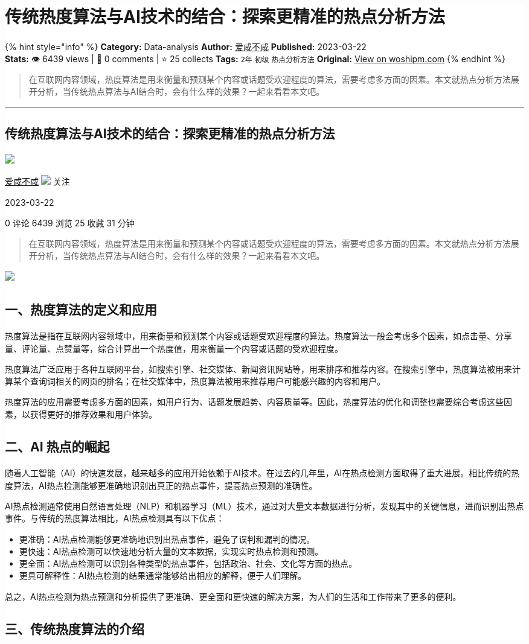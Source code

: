 # 传统热度算法与AI技术的结合：探索更精准的热点分析方法
{% hint style="info" %}
**Category:** Data-analysis
**Author:** [爱咸不咸](https://www.woshipm.com/u/1065352)
**Published:** 2023-03-22  
**Stats:** 👁️ 6439 views | 💬 0 comments | ⭐ 25 collects
**Tags:** `2年` `初级` `热点分析方法`
**Original:** [View on woshipm.com](https://www.woshipm.com/data-analysis/5780911.html)
{% endhint %}
> 在互联网内容领域，热度算法是用来衡量和预测某个内容或话题受欢迎程度的算法，需要考虑多方面的因素。本文就热点分析方法展开分析，当传统热点算法与AI结合时，会有什么样的效果？一起来看看本文吧。

---

## 传统热度算法与AI技术的结合：探索更精准的热点分析方法

[![](https://image.woshipm.com/wp-files/2022/04/CGicQNFyNUT4BVFeGJP9.jpg!/both/72x72)](https://www.woshipm.com/u/1065352)

[爱咸不咸](https://www.woshipm.com/u/1065352) ![](https://static.woshipm.com/tag/1101_1@2x.png) 关注

2023-03-22

0 评论 6439 浏览 25 收藏 31 分钟

> 在互联网内容领域，热度算法是用来衡量和预测某个内容或话题受欢迎程度的算法，需要考虑多方面的因素。本文就热点分析方法展开分析，当传统热点算法与AI结合时，会有什么样的效果？一起来看看本文吧。

![](https://image.woshipm.com/wp-files/2023/03/0fXNtMyoll2odQEhBrkL.png)

## 一、热度算法的定义和应用

热度算法是指在互联网内容领域中，用来衡量和预测某个内容或话题受欢迎程度的算法。热度算法一般会考虑多个因素，如点击量、分享量、评论量、点赞量等，综合计算出一个热度值，用来衡量一个内容或话题的受欢迎程度。

热度算法广泛应用于各种互联网平台，如搜索引擎、社交媒体、新闻资讯网站等，用来排序和推荐内容。在搜索引擎中，热度算法被用来计算某个查询词相关的网页的排名；在社交媒体中，热度算法被用来推荐用户可能感兴趣的内容和用户。

热度算法的应用需要考虑多方面的因素，如用户行为、话题发展趋势、内容质量等。因此，热度算法的优化和调整也需要综合考虑这些因素，以获得更好的推荐效果和用户体验。

## 二、AI 热点的崛起

随着人工智能（AI）的快速发展，越来越多的应用开始依赖于AI技术。在过去的几年里，AI在热点检测方面取得了重大进展。相比传统的热度算法，AI热点检测能够更准确地识别出真正的热点事件，提高热点预测的准确性。

AI热点检测通常使用自然语言处理（NLP）和机器学习（ML）技术，通过对大量文本数据进行分析，发现其中的关键信息，进而识别出热点事件。与传统的热度算法相比，AI热点检测具有以下优点：

*   更准确：AI热点检测能够更准确地识别出热点事件，避免了误判和漏判的情况。
*   更快速：AI热点检测可以快速地分析大量的文本数据，实现实时热点检测和预测。
*   更全面：AI热点检测可以识别各种类型的热点事件，包括政治、社会、文化等方面的热点。
*   更具可解释性：AI热点检测的结果通常能够给出相应的解释，便于人们理解。

总之，AI热点检测为热点预测和分析提供了更准确、更全面和更快速的解决方案，为人们的生活和工作带来了更多的便利。

## 三、传统热度算法的介绍
